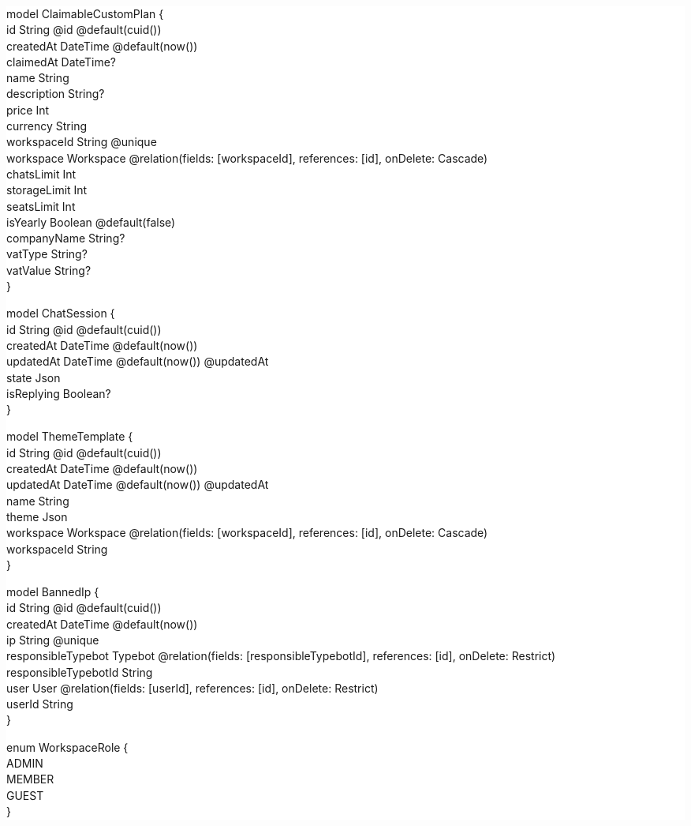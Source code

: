 model ClaimableCustomPlan {  
id String @id @default(cuid())  
createdAt DateTime @default(now())  
claimedAt DateTime?  
name String  
description String?  
price Int  
currency String  
workspaceId String @unique  
workspace Workspace @relation(fields: \[workspaceId\], references: \[id\], onDelete: Cascade)  
chatsLimit Int  
storageLimit Int  
seatsLimit Int  
isYearly Boolean @default(false)  
companyName String?  
vatType String?  
vatValue String?  
}

model ChatSession {  
id String @id @default(cuid())  
createdAt DateTime @default(now())  
updatedAt DateTime @default(now()) @updatedAt  
state Json  
isReplying Boolean?  
}

model ThemeTemplate {  
id String @id @default(cuid())  
createdAt DateTime @default(now())  
updatedAt DateTime @default(now()) @updatedAt  
name String  
theme Json  
workspace Workspace @relation(fields: \[workspaceId\], references: \[id\], onDelete: Cascade)  
workspaceId String  
}

model BannedIp {  
id String @id @default(cuid())  
createdAt DateTime @default(now())  
ip String @unique  
responsibleTypebot Typebot @relation(fields: \[responsibleTypebotId\], references: \[id\], onDelete: Restrict)  
responsibleTypebotId String  
user User @relation(fields: \[userId\], references: \[id\], onDelete: Restrict)  
userId String  
}

enum WorkspaceRole {  
ADMIN  
MEMBER  
GUEST  
}
